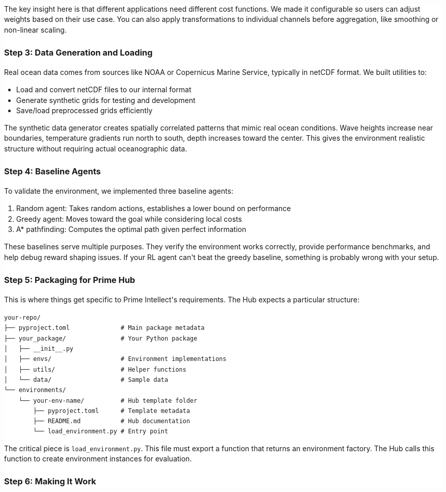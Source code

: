 The key insight here is that different applications need different cost functions. We made it configurable so users can adjust weights based on their use case. You can also apply transformations to individual channels before aggregation, like smoothing or non-linear scaling.

### Step 3: Data Generation and Loading

Real ocean data comes from sources like NOAA or Copernicus Marine Service, typically in netCDF format. We built utilities to:
- Load and convert netCDF files to our internal format
- Generate synthetic grids for testing and development
- Save/load preprocessed grids efficiently

The synthetic data generator creates spatially correlated patterns that mimic real ocean conditions. Wave heights increase near boundaries, temperature gradients run north to south, depth increases toward the center. This gives the environment realistic structure without requiring actual oceanographic data.

### Step 4: Baseline Agents

To validate the environment, we implemented three baseline agents:

1. Random agent: Takes random actions, establishes a lower bound on performance
2. Greedy agent: Moves toward the goal while considering local costs
3. A* pathfinding: Computes the optimal path given perfect information

These baselines serve multiple purposes. They verify the environment works correctly, provide performance benchmarks, and help debug reward shaping issues. If your RL agent can't beat the greedy baseline, something is probably wrong with your setup.

### Step 5: Packaging for Prime Hub

This is where things get specific to Prime Intellect's requirements. The Hub expects a particular structure:

```
your-repo/
├── pyproject.toml              # Main package metadata
├── your_package/               # Your Python package
│   ├── __init__.py
│   ├── envs/                   # Environment implementations
│   ├── utils/                  # Helper functions
│   └── data/                   # Sample data
└── environments/
    └── your-env-name/          # Hub template folder
        ├── pyproject.toml      # Template metadata
        ├── README.md           # Hub documentation
        └── load_environment.py # Entry point
```

The critical piece is `load_environment.py`. This file must export a function that returns an environment factory. The Hub calls this function to create environment instances for evaluation.

### Step 6: Making It Work
